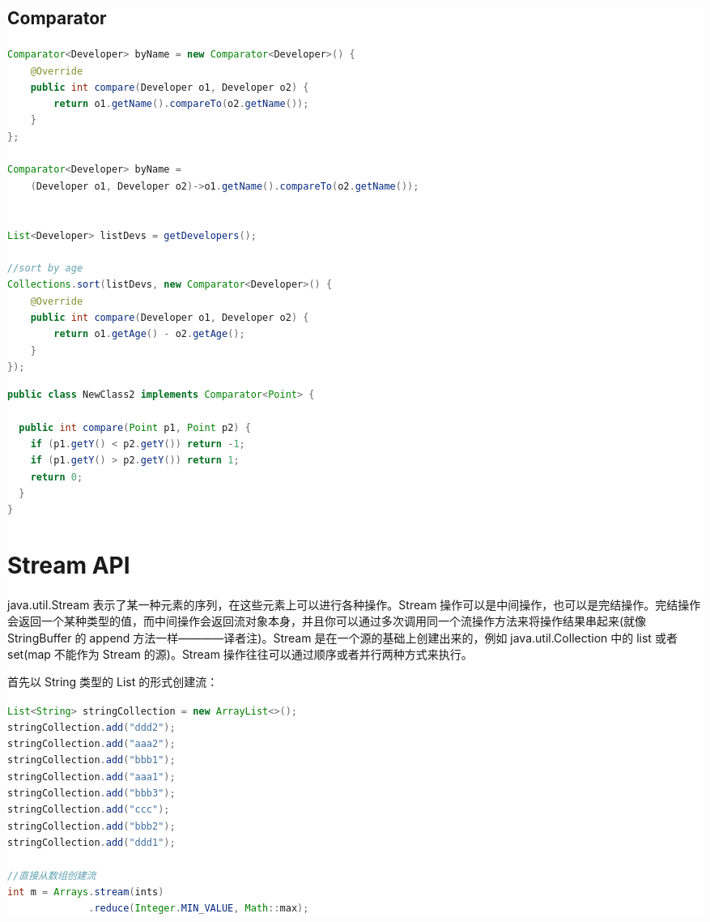 ## Comparator

```java
Comparator<Developer> byName = new Comparator<Developer>() {
	@Override
	public int compare(Developer o1, Developer o2) {
		return o1.getName().compareTo(o2.getName());
	}
};

Comparator<Developer> byName =
	(Developer o1, Developer o2)->o1.getName().compareTo(o2.getName());


List<Developer> listDevs = getDevelopers();

//sort by age
Collections.sort(listDevs, new Comparator<Developer>() {
    @Override
    public int compare(Developer o1, Developer o2) {
        return o1.getAge() - o2.getAge();
    }
});
```

```java
public class NewClass2 implements Comparator<Point> {

  public int compare(Point p1, Point p2) {
    if (p1.getY() < p2.getY()) return -1;
    if (p1.getY() > p2.getY()) return 1;
    return 0;
  }
}
```

# Stream API

java.util.Stream 表示了某一种元素的序列，在这些元素上可以进行各种操作。Stream 操作可以是中间操作，也可以是完结操作。完结操作会返回一个某种类型的值，而中间操作会返回流对象本身，并且你可以通过多次调用同一个流操作方法来将操作结果串起来(就像 StringBuffer 的 append 方法一样————译者注)。Stream 是在一个源的基础上创建出来的，例如 java.util.Collection 中的 list 或者 set(map 不能作为 Stream 的源)。Stream 操作往往可以通过顺序或者并行两种方式来执行。

首先以 String 类型的 List 的形式创建流：

```java
List<String> stringCollection = new ArrayList<>();
stringCollection.add("ddd2");
stringCollection.add("aaa2");
stringCollection.add("bbb1");
stringCollection.add("aaa1");
stringCollection.add("bbb3");
stringCollection.add("ccc");
stringCollection.add("bbb2");
stringCollection.add("ddd1");

//直接从数组创建流
int m = Arrays.stream(ints)
              .reduce(Integer.MIN_VALUE, Math::max);
```
